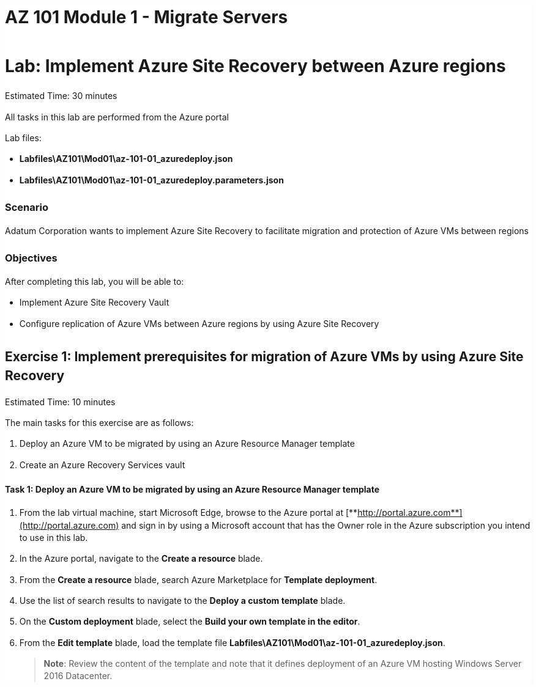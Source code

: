 ﻿# AZ 101 Module 1 - Migrate Servers
# Lab: Implement Azure Site Recovery between Azure regions

Estimated Time: 30 minutes

All tasks in this lab are performed from the Azure portal

Lab files: 

-  **Labfiles\\AZ101\\Mod01\\az-101-01_azuredeploy.json**

-  **Labfiles\\AZ101\\Mod01\\az-101-01_azuredeploy.parameters.json**

### Scenario
  
Adatum Corporation wants to implement Azure Site Recovery to facilitate migration and protection of Azure VMs between regions


### Objectives
  
After completing this lab, you will be able to:

-  Implement Azure Site Recovery Vault

-  Configure replication of Azure VMs between Azure regions by using Azure Site Recovery


## Exercise 1: Implement prerequisites for migration of Azure VMs by using Azure Site Recovery 
  
Estimated Time: 10 minutes

The main tasks for this exercise are as follows:

1. Deploy an Azure VM to be migrated by using an Azure Resource Manager template

1. Create an Azure Recovery Services vault
  

#### Task 1: Deploy an Azure VM to be migrated by using an Azure Resource Manager template

1. From the lab virtual machine, start Microsoft Edge, browse to the Azure portal at [**http://portal.azure.com**](http://portal.azure.com) and sign in by using a Microsoft account that has the Owner role in the Azure subscription you intend to use in this lab.

1. In the Azure portal, navigate to the **Create a resource** blade.

1. From the **Create a resource** blade, search Azure Marketplace for **Template deployment**.

1. Use the list of search results to navigate to the **Deploy a custom template** blade.

1. On the **Custom deployment** blade, select the **Build your own template in the editor**.

1. From the **Edit template** blade, load the template file **Labfiles\\AZ101\\Mod01\\az-101-01_azuredeploy.json**. 

   > **Note**: Review the content of the template and note that it defines deployment of an Azure VM hosting Windows Server 2016 Datacenter.
